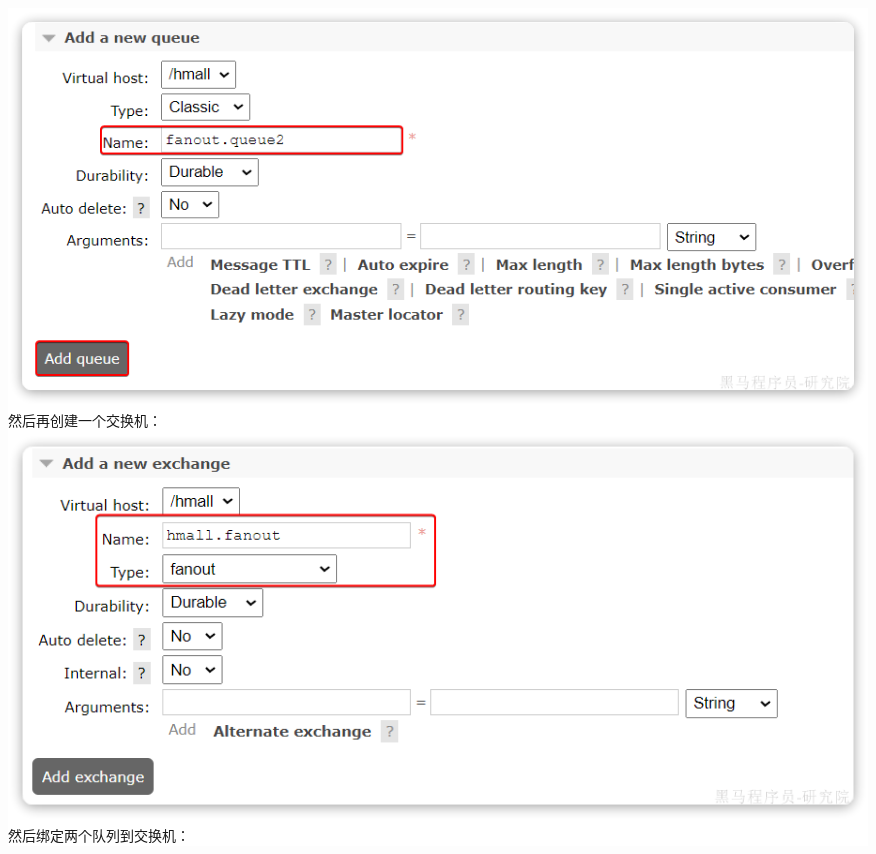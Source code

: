 ![image-20240122153457506](assets/image-20240122153457506.png)
然后再创建一个交换机：
![image-20240122153507111](assets/image-20240122153507111.png)
然后绑定两个队列到交换机：